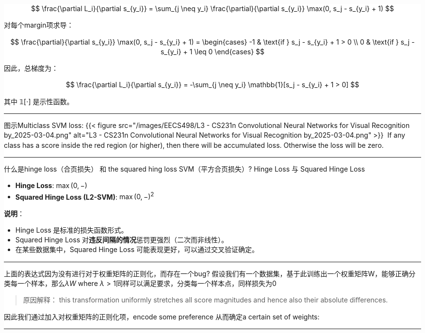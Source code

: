 $$
\frac{\partial L_i}{\partial s_{y_i}} = \sum_{j \neq y_i} \frac{\partial}{\partial s_{y_i}} \max(0, s_j - s_{y_i} + 1)
$$

对每个margin项求导：

$$
\frac{\partial}{\partial s_{y_i}} \max(0, s_j - s_{y_i} + 1) = \begin{cases} 
-1 & \text{if } s_j - s_{y_i} + 1 > 0 \\ 
0 & \text{if } s_j - s_{y_i} + 1 \leq 0
\end{cases}
$$

因此，总梯度为：

$$
\frac{\partial L_i}{\partial s_{y_i}} = -\sum_{j \neq y_i} \mathbb{1}[s_j - s_{y_i} + 1 > 0]
$$

其中 $\mathbb{1}[\cdot]$ 是示性函数。

---

图示Multiclass SVM loss:
{{< figure src="/images/EECS498/L3 - CS231n Convolutional Neural Networks for Visual Recognition by_2025-03-04.png" alt="L3 - CS231n Convolutional Neural Networks for Visual Recognition by_2025-03-04.png" >}}
 If any class has a score inside the red region (or higher), then there will be accumulated loss. Otherwise the loss will be zero.

---

什么是hinge loss（合页损失）  和  the squared hing loss SVM（平方合页损失）?
Hinge Loss 与 Squared Hinge Loss

- **Hinge Loss**: $\max(0, -)$
- **Squared Hinge Loss (L2-SVM)**: $\max(0, -)^2$

**说明**：

- Hinge Loss 是标准的损失函数形式。
- Squared Hinge Loss 对**违反间隔的情况**惩罚更强烈（二次而非线性）。
- 在某些数据集中，Squared Hinge Loss 可能表现更好，可以通过交叉验证确定。

---

上面的表达式因为没有进行对于权重矩阵的正则化，而存在一个bug?
假设我们有一个数据集，基于此训练出一个权重矩阵W，能够正确分类每一个样本，那么$\lambda W$  where $\lambda > 1$同样可以满足要求，分类每一个样本点，同样损失为0

> 原因解释：
> this transformation uniformly stretches all score magnitudes and hence also their absolute differences.

因此我们通过加入对权重矩阵的正则化项，encode some preference 从而确定a certain set of weights:

---
